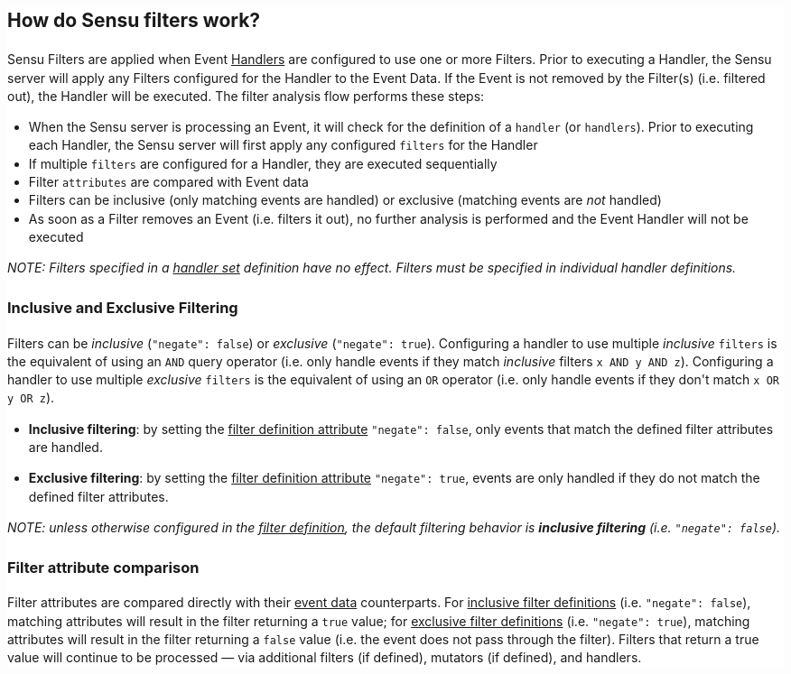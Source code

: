## How do Sensu filters work?

Sensu Filters are applied when Event [Handlers][1] are configured to use one or
more Filters. Prior to executing a Handler, the Sensu server will apply any
Filters configured for the Handler to the Event Data. If the Event is not
removed by the Filter(s) (i.e. filtered out), the Handler will be executed. The
filter analysis flow performs these steps:

- When the Sensu server is processing an Event, it will check for the definition
  of a `handler` (or `handlers`). Prior to executing each Handler, the Sensu
  server will first apply any configured `filters` for the Handler
- If multiple `filters` are configured for a Handler, they are executed
  sequentially
- Filter `attributes` are compared with Event data
- Filters can be inclusive (only matching events are handled) or exclusive
  (matching events are _not_ handled)
- As soon as a Filter removes an Event (i.e. filters it out), no further
  analysis is performed and the Event Handler will not be executed

_NOTE: Filters specified in a [handler set][16] definition have no effect.
Filters must be specified in individual handler definitions._

### Inclusive and Exclusive Filtering

Filters can be _inclusive_ (`"negate": false`) or _exclusive_  (`"negate":
true`). Configuring a handler to use multiple _inclusive_ `filters` is the
equivalent of using an `AND`  query operator (i.e. only handle events if they
match _inclusive_ filters  `x AND y AND z`). Configuring a handler to use
multiple _exclusive_ `filters` is the equivalent of using an `OR` operator (i.e.
only handle events if they don't match `x OR y OR z`).

- **Inclusive filtering**: by setting the [filter definition attribute][2]
  `"negate": false`, only events that match the defined filter attributes are
  handled.

- **Exclusive filtering**: by setting the [filter definition attribute][2]
  `"negate": true`, events are only handled if they do not match the defined
  filter attributes.

_NOTE: unless otherwise configured in the [filter definition][2], the default
filtering behavior is **inclusive filtering** (i.e. `"negate": false`)._

### Filter attribute comparison

Filter attributes are compared directly with their [event data][3] counterparts.
For [inclusive filter definitions][4] (i.e. `"negate": false`), matching
attributes will result in the filter returning a `true` value; for [exclusive
filter definitions][4] (i.e. `"negate": true`), matching attributes will result
in the filter returning a `false` value (i.e. the event does not pass through
the filter). Filters that return a true value will continue to be processed
&mdash; via additional filters (if defined), mutators (if defined), and
handlers.


[1]:  ../handlers
[2]:  #filter-definition-specification
[3]:  ../events#event-data
[4]:  #inclusive-and-exclusive-filtering
[5]:  ../clients#custom-attributes
[6]:  ../checks#check-definition-specification
[7]:  https://en.wikipedia.org/wiki/Modulo_operation
[8]:  ../clients#client-definition-specification
[9]:  http://ruby-doc.org/core-2.2.0/Regexp.html
[10]: #filter-attribute-comparison
[11]: ../events#event-data-specification
[12]: ../checks#custom-attributes
[13]: #eval-token-interpolation
[14]: #when-attributes
[15]: #filter-naming
[16]: ../handlers#handler-sets